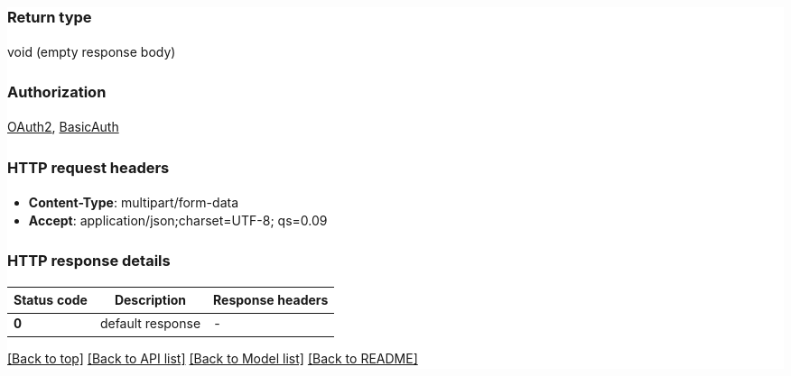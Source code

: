 
### Return type

void (empty response body)

### Authorization

[OAuth2](README.md#OAuth2), [BasicAuth](README.md#BasicAuth)

### HTTP request headers

 - **Content-Type**: multipart/form-data
 - **Accept**: application/json;charset=UTF-8; qs=0.09


### HTTP response details
| Status code | Description | Response headers |
|-------------|-------------|------------------|
**0** | default response |  -  |

[[Back to top]](#) [[Back to API list]](README.md#documentation-for-api-endpoints) [[Back to Model list]](README.md#documentation-for-models) [[Back to README]](README.md)



